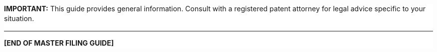 
**IMPORTANT:** This guide provides general information. Consult with a registered patent attorney for legal advice specific to your situation.

---

**[END OF MASTER FILING GUIDE]**
